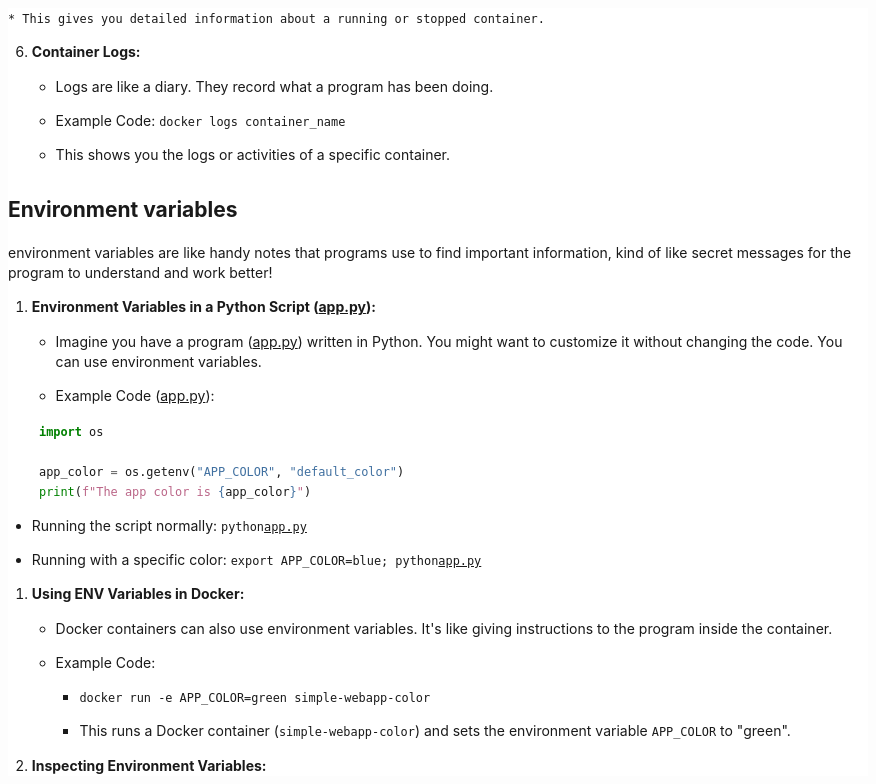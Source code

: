     * This gives you detailed information about a running or stopped container.
        
6. **Container Logs:**
    
    * Logs are like a diary. They record what a program has been doing.
        
    * Example Code: `docker logs container_name`
        
    * This shows you the logs or activities of a specific container.
        

## Environment variables

environment variables are like handy notes that programs use to find important information, kind of like secret messages for the program to understand and work better!

1. **Environment Variables in a Python Script (**[**app.py**](https://res.cloudinary.com/practicaldev/image/fetch/s--VBR-50Zw--/c_limit%2Cf_auto%2Cfl_progressive%2Cq_auto%2Cw_800/https://dev-to-uploads.s3.amazonaws.com/uploads/articles/imsgbstga86vnxjwgebr.png)**):**
    
    * Imagine you have a program ([app.py](https://res.cloudinary.com/practicaldev/image/fetch/s--VBR-50Zw--/c_limit%2Cf_auto%2Cfl_progressive%2Cq_auto%2Cw_800/https://dev-to-uploads.s3.amazonaws.com/uploads/articles/imsgbstga86vnxjwgebr.png)) written in Python. You might want to customize it without changing the code. You can use environment variables.
        
    * Example Code ([app.py](https://res.cloudinary.com/practicaldev/image/fetch/s--VBR-50Zw--/c_limit%2Cf_auto%2Cfl_progressive%2Cq_auto%2Cw_800/https://dev-to-uploads.s3.amazonaws.com/uploads/articles/imsgbstga86vnxjwgebr.png)):
        
    
    ```python
     import os
    
     app_color = os.getenv("APP_COLOR", "default_color")
     print(f"The app color is {app_color}")
    ```
    

* Running the script normally: `python`[`app.py`](https://res.cloudinary.com/practicaldev/image/fetch/s--VBR-50Zw--/c_limit%2Cf_auto%2Cfl_progressive%2Cq_auto%2Cw_800/https://dev-to-uploads.s3.amazonaws.com/uploads/articles/imsgbstga86vnxjwgebr.png)
    
* Running with a specific color: `export APP_COLOR=blue; python`[`app.py`](https://res.cloudinary.com/practicaldev/image/fetch/s--VBR-50Zw--/c_limit%2Cf_auto%2Cfl_progressive%2Cq_auto%2Cw_800/https://dev-to-uploads.s3.amazonaws.com/uploads/articles/imsgbstga86vnxjwgebr.png)
    

1. **Using ENV Variables in Docker:**
    
    * Docker containers can also use environment variables. It's like giving instructions to the program inside the container.
        
    * Example Code:
        
        * `docker run -e APP_COLOR=green simple-webapp-color`
            
        * This runs a Docker container (`simple-webapp-color`) and sets the environment variable `APP_COLOR` to "green".
            
2. **Inspecting Environment Variables:**
    